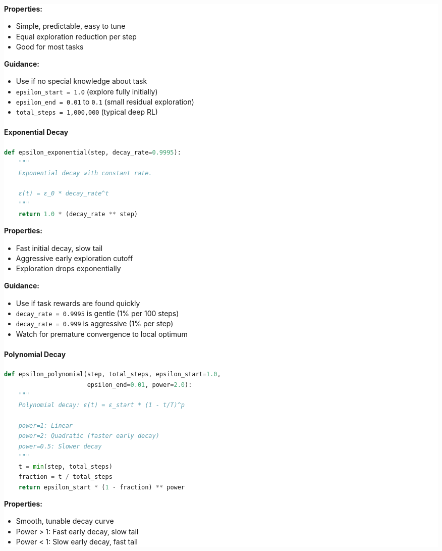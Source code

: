 **Properties:**
- Simple, predictable, easy to tune
- Equal exploration reduction per step
- Good for most tasks

**Guidance:**
- Use if no special knowledge about task
- `epsilon_start = 1.0` (explore fully initially)
- `epsilon_end = 0.01` to `0.1` (small residual exploration)
- `total_steps = 1,000,000` (typical deep RL)

#### Exponential Decay

```python
def epsilon_exponential(step, decay_rate=0.9995):
    """
    Exponential decay with constant rate.

    ε(t) = ε_0 * decay_rate^t
    """
    return 1.0 * (decay_rate ** step)
```

**Properties:**
- Fast initial decay, slow tail
- Aggressive early exploration cutoff
- Exploration drops exponentially

**Guidance:**
- Use if task rewards are found quickly
- `decay_rate = 0.9995` is gentle (1% per 100 steps)
- `decay_rate = 0.999` is aggressive (1% per step)
- Watch for premature convergence to local optimum

#### Polynomial Decay

```python
def epsilon_polynomial(step, total_steps, epsilon_start=1.0,
                       epsilon_end=0.01, power=2.0):
    """
    Polynomial decay: ε(t) = ε_start * (1 - t/T)^p

    power=1: Linear
    power=2: Quadratic (faster early decay)
    power=0.5: Slower decay
    """
    t = min(step, total_steps)
    fraction = t / total_steps
    return epsilon_start * (1 - fraction) ** power
```

**Properties:**
- Smooth, tunable decay curve
- Power > 1: Fast early decay, slow tail
- Power < 1: Slow early decay, fast tail

